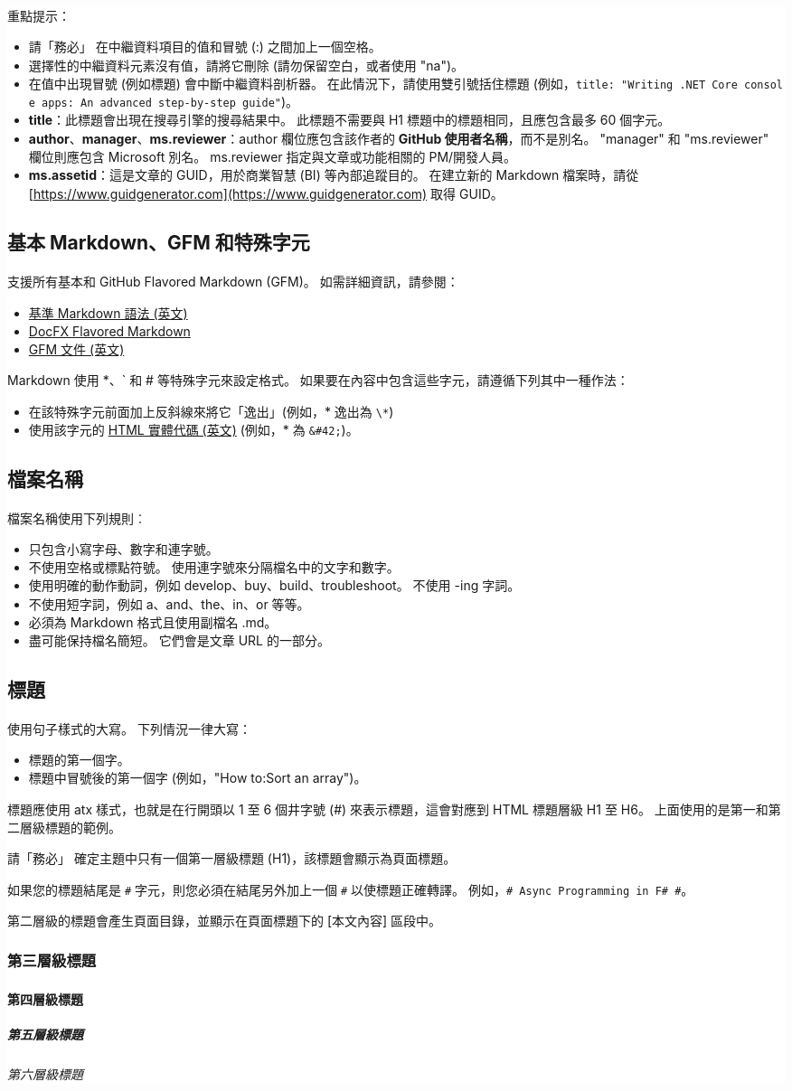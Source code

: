 重點提示：

- 請「務必」  在中繼資料項目的值和冒號 (:) 之間加上一個空格。
- 選擇性的中繼資料元素沒有值，請將它刪除 (請勿保留空白，或者使用 "na")。
- 在值中出現冒號 (例如標題) 會中斷中繼資料剖析器。 在此情況下，請使用雙引號括住標題 (例如，`title: "Writing .NET Core console apps: An advanced step-by-step guide"`)。
- **title**：此標題會出現在搜尋引擎的搜尋結果中。 此標題不需要與 H1 標題中的標題相同，且應包含最多 60 個字元。
- **author**、**manager**、**ms.reviewer**：author 欄位應包含該作者的 **GitHub 使用者名稱**，而不是別名。  "manager" 和 "ms.reviewer" 欄位則應包含 Microsoft 別名。 ms.reviewer 指定與文章或功能相關的 PM/開發人員。
- **ms.assetid**：這是文章的 GUID，用於商業智慧 (BI) 等內部追蹤目的。 在建立新的 Markdown 檔案時，請從 [https://www.guidgenerator.com](https://www.guidgenerator.com) 取得 GUID。

## <a name="basic-markdown-gfm-and-special-characters"></a>基本 Markdown、GFM 和特殊字元

支援所有基本和 GitHub Flavored Markdown (GFM)。 如需詳細資訊，請參閱：

- [基準 Markdown 語法 (英文)](https://daringfireball.net/projects/markdown/syntax)
- [DocFX Flavored Markdown](https://dotnet.github.io/docfx/spec/docfx_flavored_markdown.html)
- [GFM 文件 (英文)](https://guides.github.com/features/mastering-markdown)

Markdown 使用 \*、\` 和 \# 等特殊字元來設定格式。 如果要在內容中包含這些字元，請遵循下列其中一種作法：

- 在該特殊字元前面加上反斜線來將它「逸出」(例如，\* 逸出為 `\*`)
- 使用該字元的 [HTML 實體代碼 (英文)](http://www.ascii.cl/htmlcodes.htm) (例如，&#42; 為 `&#42;`)。

## <a name="file-name"></a>檔案名稱

檔案名稱使用下列規則︰

- 只包含小寫字母、數字和連字號。
- 不使用空格或標點符號。 使用連字號來分隔檔名中的文字和數字。
- 使用明確的動作動詞，例如 develop、buy、build、troubleshoot。 不使用 -ing 字詞。
- 不使用短字詞，例如 a、and、the、in、or 等等。
- 必須為 Markdown 格式且使用副檔名 .md。
- 盡可能保持檔名簡短。 它們會是文章 URL 的一部分。

## <a name="headings"></a>標題

使用句子樣式的大寫。 下列情況一律大寫：

- 標題的第一個字。
- 標題中冒號後的第一個字 (例如，"How to:Sort an array")。

標題應使用 atx 樣式，也就是在行開頭以 1 至 6 個井字號 (#) 來表示標題，這會對應到 HTML 標題層級 H1 至 H6。 上面使用的是第一和第二層級標題的範例。

請「務必」  確定主題中只有一個第一層級標題 (H1)，該標題會顯示為頁面標題。

如果您的標題結尾是 `#` 字元，則您必須在結尾另外加上一個 `#` 以使標題正確轉譯。 例如，`# Async Programming in F# #`。

第二層級的標題會產生頁面目錄，並顯示在頁面標題下的 [本文內容] 區段中。

### <a name="third-level-heading"></a>第三層級標題
#### <a name="fourth-level-heading"></a>第四層級標題
##### <a name="fifth-level-heading"></a>第五層級標題
###### <a name="sixth-level-heading"></a>第六層級標題
